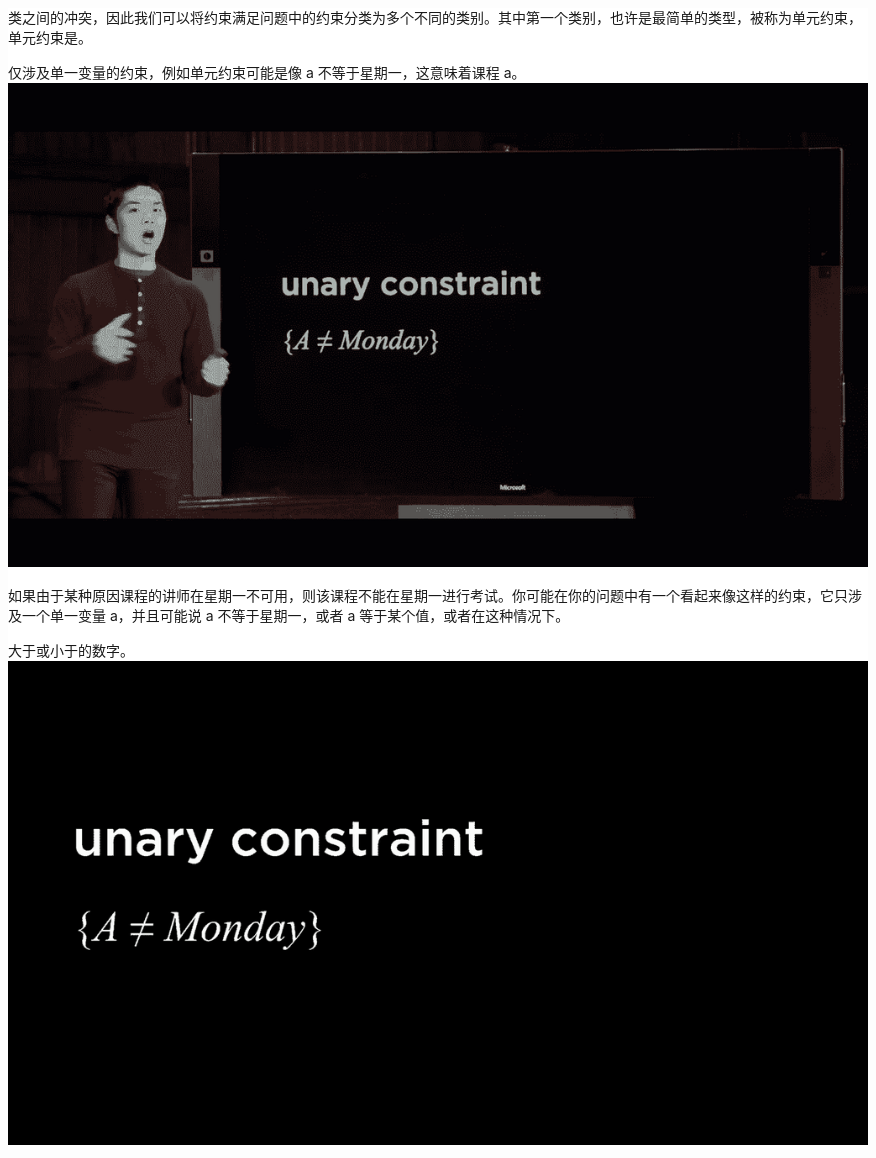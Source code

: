 类之间的冲突，因此我们可以将约束满足问题中的约束分类为多个不同的类别。其中第一个类别，也许是最简单的类型，被称为单元约束，单元约束是。

仅涉及单一变量的约束，例如单元约束可能是像 a 不等于星期一，这意味着课程 a。![](img/0ad043a7140346c67529dfdc877302ff_31.png)

如果由于某种原因课程的讲师在星期一不可用，则该课程不能在星期一进行考试。你可能在你的问题中有一个看起来像这样的约束，它只涉及一个单一变量 a，并且可能说 a 不等于星期一，或者 a 等于某个值，或者在这种情况下。

大于或小于的数字。![](img/0ad043a7140346c67529dfdc877302ff_33.png)
